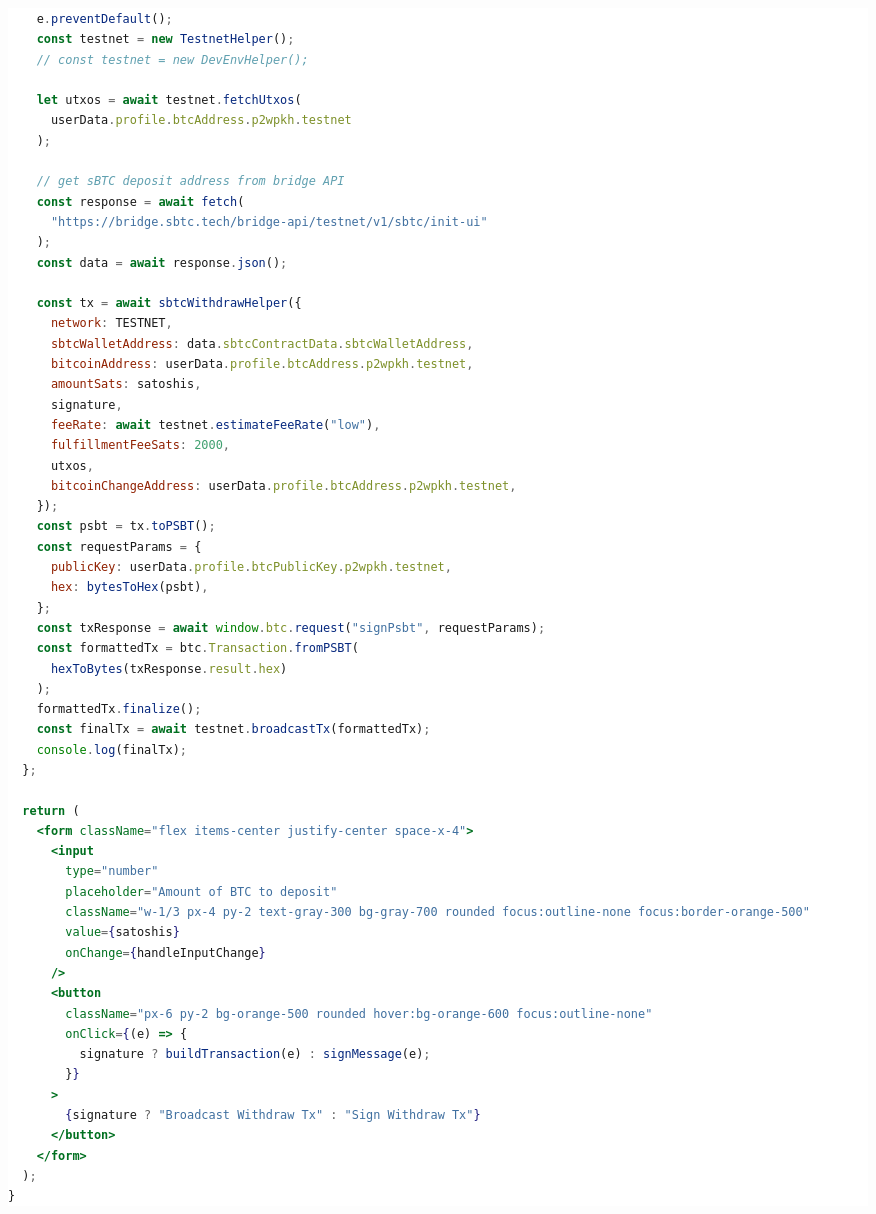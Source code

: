 ```jsx
    e.preventDefault();
    const testnet = new TestnetHelper();
    // const testnet = new DevEnvHelper();

    let utxos = await testnet.fetchUtxos(
      userData.profile.btcAddress.p2wpkh.testnet
    );

    // get sBTC deposit address from bridge API
    const response = await fetch(
      "https://bridge.sbtc.tech/bridge-api/testnet/v1/sbtc/init-ui"
    );
    const data = await response.json();

    const tx = await sbtcWithdrawHelper({
      network: TESTNET,
      sbtcWalletAddress: data.sbtcContractData.sbtcWalletAddress,
      bitcoinAddress: userData.profile.btcAddress.p2wpkh.testnet,
      amountSats: satoshis,
      signature,
      feeRate: await testnet.estimateFeeRate("low"),
      fulfillmentFeeSats: 2000,
      utxos,
      bitcoinChangeAddress: userData.profile.btcAddress.p2wpkh.testnet,
    });
    const psbt = tx.toPSBT();
    const requestParams = {
      publicKey: userData.profile.btcPublicKey.p2wpkh.testnet,
      hex: bytesToHex(psbt),
    };
    const txResponse = await window.btc.request("signPsbt", requestParams);
    const formattedTx = btc.Transaction.fromPSBT(
      hexToBytes(txResponse.result.hex)
    );
    formattedTx.finalize();
    const finalTx = await testnet.broadcastTx(formattedTx);
    console.log(finalTx);
  };

  return (
    <form className="flex items-center justify-center space-x-4">
      <input
        type="number"
        placeholder="Amount of BTC to deposit"
        className="w-1/3 px-4 py-2 text-gray-300 bg-gray-700 rounded focus:outline-none focus:border-orange-500"
        value={satoshis}
        onChange={handleInputChange}
      />
      <button
        className="px-6 py-2 bg-orange-500 rounded hover:bg-orange-600 focus:outline-none"
        onClick={(e) => {
          signature ? buildTransaction(e) : signMessage(e);
        }}
      >
        {signature ? "Broadcast Withdraw Tx" : "Sign Withdraw Tx"}
      </button>
    </form>
  );
}
```
